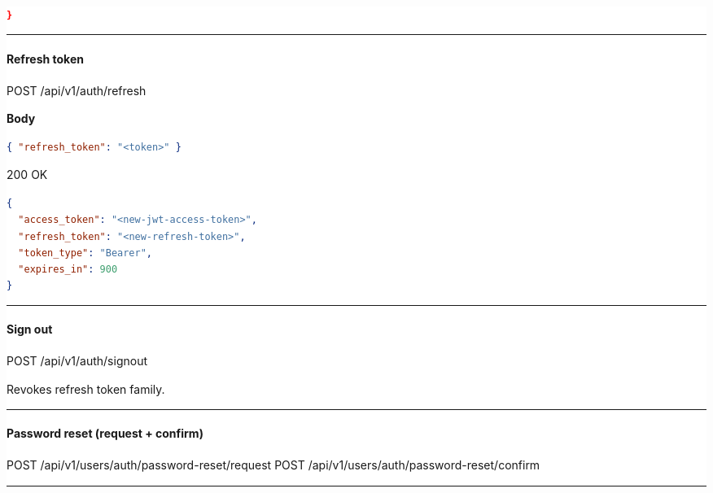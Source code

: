 ```json
}
```
---

#### Refresh token

POST /api/v1/auth/refresh

**Body**

```json
{ "refresh_token": "<token>" }
```

200 OK
```json
{
  "access_token": "<new-jwt-access-token>",
  "refresh_token": "<new-refresh-token>",
  "token_type": "Bearer",
  "expires_in": 900
}
```
---
#### Sign out

POST /api/v1/auth/signout

Revokes refresh token family.

---

#### Password reset (request + confirm)
POST /api/v1/users/auth/password-reset/request
POST /api/v1/users/auth/password-reset/confirm

---